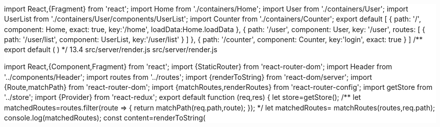 import React,{Fragment} from 'react';
import Home from './containers/Home';
import User from './containers/User';
import UserList from './containers/User/components/UserList';
import Counter from './containers/Counter';
export default [
    {
        path: '/',
        component: Home,
        exact: true,
        key:'/home',
        loadData:Home.loadData
    },
    {
        path: '/user',
        component: User,
        key: '/user',
        routes: [
            {
                path: '/user/list',
                component: UserList,
                key:'/user/list'
            }
        ]
    },
    {
        path: '/counter',
        component: Counter,
        key:'login',
        exact: true
    }
]
/**
export default (
    <Fragment>
        <Route path="/" exact component={Home}></Route>
        <Route path="/counter" exact component={Counter}></Route>
    </Fragment>
)
*/
13.4 src/server/render.js
src/server/render.js

import React,{Component,Fragment} from 'react';
import {StaticRouter} from 'react-router-dom';
import Header from '../components/Header';
import routes from '../routes';
import {renderToString} from 'react-dom/server';
import {Route,matchPath} from 'react-router-dom';
import {matchRoutes,renderRoutes} from 'react-router-config';
import getStore from '../store';
import {Provider} from 'react-redux';
export default function (req,res) {
    let store=getStore();
    /**
    let matchedRoutes=routes.filter(route => {
        return matchPath(req.path,route);
    });
    */
    let matchedRoutes= matchRoutes(routes,req.path);
    console.log(matchedRoutes);
    const content=renderToString(
        <Provider store={store}>
            <StaticRouter context={{}} location={req.path}>